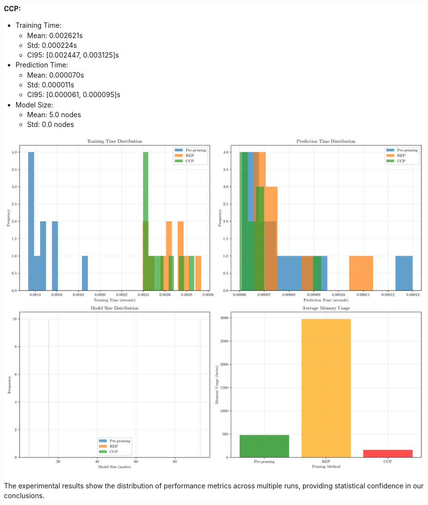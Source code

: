 **CCP:**
- Training Time:
  - Mean: 0.002621s
  - Std: 0.000224s
  - CI95: [0.002447, 0.003125]s
- Prediction Time:
  - Mean: 0.000070s
  - Std: 0.000011s
  - CI95: [0.000061, 0.000095]s
- Model Size:
  - Mean: 5.0 nodes
  - Std: 0.0 nodes

![Experimental Efficiency Analysis](../Images/L6_4_Quiz_6/experimental_efficiency_analysis.png)

The experimental results show the distribution of performance metrics across multiple runs, providing statistical confidence in our conclusions.
